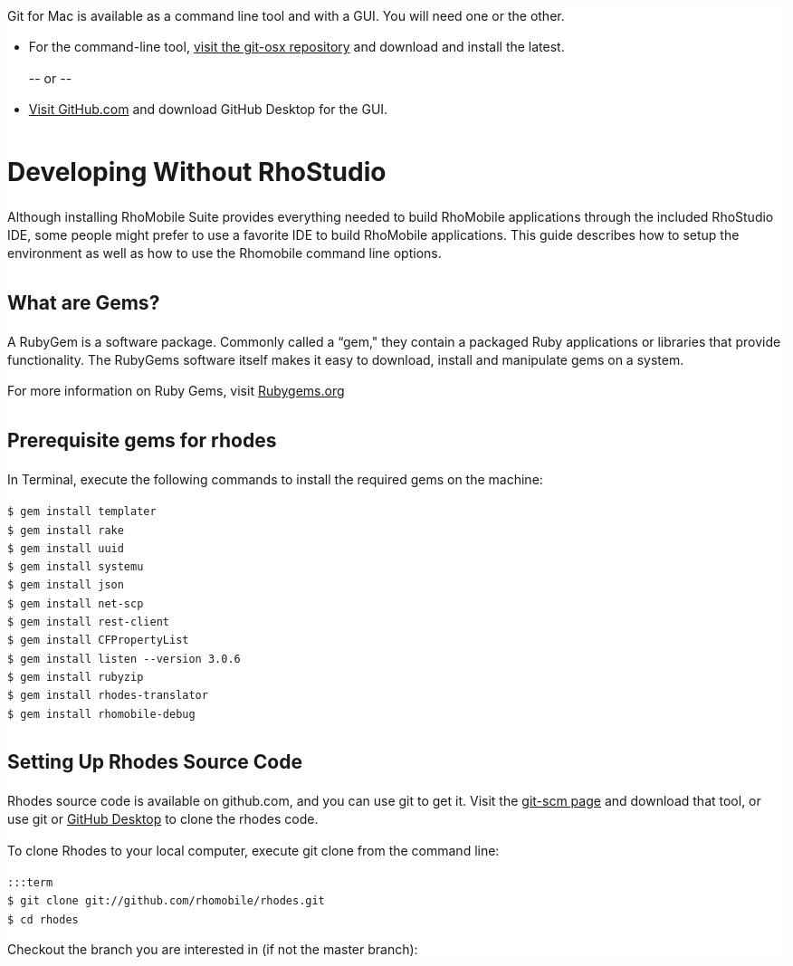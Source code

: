 Git for Mac is available as a command line tool and with a GUI. You will need one or the other. 

* For the command-line tool, [visit the git-osx repository](http://code.google.com/p/git-osx-installer/downloads/list?can=3) and download and install the latest. 

	-- or -- 

* [Visit GitHub.com](https://desktop.github.com) and download GitHub Desktop for the GUI. 

# Developing Without RhoStudio
Although installing RhoMobile Suite provides everything needed to build RhoMobile applications through the included RhoStudio IDE, some people might prefer to use a favorite IDE to build RhoMobile applications. This guide describes how to setup the environment as well as how to use the Rhomobile command line options.

## What are Gems?
A RubyGem is a software package. Commonly called a “gem," they contain a packaged Ruby applications or libraries that provide functionality. The RubyGems software itself makes it easy to download, install and manipulate gems on a system.

For more information on Ruby Gems, visit [Rubygems.org](http://guides.rubygems.org/what-is-a-gem/)

## Prerequisite gems for rhodes

In Terminal, execute the following commands to install the required gems on the machine: 

	$ gem install templater
	$ gem install rake
	$ gem install uuid
	$ gem install systemu
	$ gem install json
	$ gem install net-scp
	$ gem install rest-client
	$ gem install CFPropertyList
	$ gem install listen --version 3.0.6
	$ gem install rubyzip
	$ gem install rhodes-translator
	$ gem install rhomobile-debug

## Setting Up Rhodes Source Code

Rhodes source code is available on github.com, and you can use git to get it. Visit the [git-scm page](http://git-scm.com) and download that tool, or use git or [GitHub Desktop](https://desktop.github.com) to clone the rhodes code.

To clone Rhodes to your local computer, execute git clone from the command line:
	
	:::term
	$ git clone git://github.com/rhomobile/rhodes.git
	$ cd rhodes

Checkout the branch you are interested in (if not the master branch):
